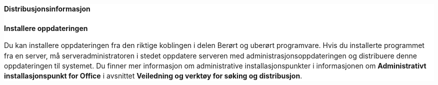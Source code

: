 #### Distribusjonsinformasjon

**Installere oppdateringen**

Du kan installere oppdateringen fra den riktige koblingen i delen Berørt og uberørt programvare. Hvis du installerte programmet fra en server, må serveradministratoren i stedet oppdatere serveren med administrasjonsoppdateringen og distribuere denne oppdateringen til systemet. Du finner mer informasjon om administrative installasjonspunkter i informasjonen om **Administrativt installasjonspunkt for Office** i avsnittet **Veiledning og verktøy for søking og distribusjon**.

